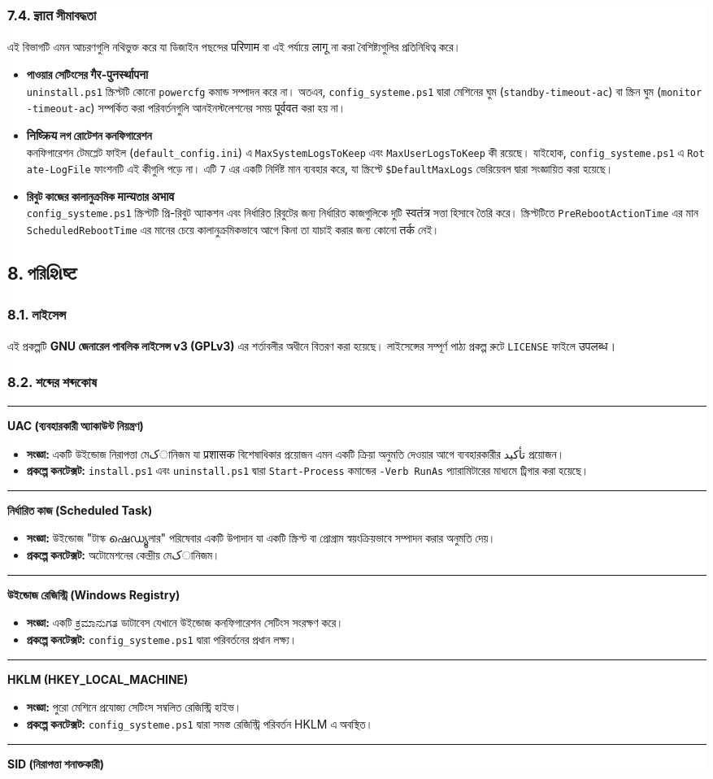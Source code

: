 ### **7.4. ज्ञात সীমাবদ্ধতা**

এই বিভাগটি এমন আচরণগুলি নথিভুক্ত করে যা ডিজাইন পছন্দের परिणाम বা এই পর্যায়ে लागू না করা বৈশিষ্ট্যগুলির প্রতিনিধিত্ব করে।

*   **পাওয়ার সেটিংসের गैर-पुनर्स्थापना**  
    `uninstall.ps1` স্ক্রিপ্টটি কোনো `powercfg` কমান্ড সম্পাদন করে না। অতএব, `config_systeme.ps1` দ্বারা মেশিনের ঘুম (`standby-timeout-ac`) বা স্ক্রিন ঘুম (`monitor-timeout-ac`) সম্পর্কিত করা পরিবর্তনগুলি আনইনস্টলেশনের সময় पूर्ववत করা হয় না।

*   **निष्क्रिय লগ রোটেশন কনফিগারেশন**  
    কনফিগারেশন টেমপ্লেট ফাইল (`default_config.ini`) এ `MaxSystemLogsToKeep` এবং `MaxUserLogsToKeep` কী রয়েছে। যাইহোক, `config_systeme.ps1` এ `Rotate-LogFile` ফাংশনটি এই কীগুলি পড়ে না। এটি `7` এর একটি নির্দিষ্ট মান ব্যবহার করে, যা স্ক্রিপ্টে `$DefaultMaxLogs` ভেরিয়েবল দ্বারা সংজ্ঞায়িত করা হয়েছে।

*   **রিবুট কাজের কালানুক্রমিক मान्यতার अभाव**  
    `config_systeme.ps1` স্ক্রিপ্টটি প্রি-রিবুট অ্যাকশন এবং নির্ধারিত রিবুটের জন্য নির্ধারিত কাজগুলিকে দুটি स्वतंत्र সত্তা হিসাবে তৈরি করে। স্ক্রিপ্টটিতে `PreRebootActionTime` এর মান `ScheduledRebootTime` এর মানের চেয়ে কালানুক্রমিকভাবে আগে কিনা তা যাচাই করার জন্য কোনো तर्क নেই।

## 8. পরিશિष्ट

### 8.1. লাইসেন্স

এই প্রকল্পটি **GNU জেনারেল পাবলিক লাইসেন্স v3 (GPLv3)** এর শর্তাবলীর অধীনে বিতরণ করা হয়েছে। লাইসেন্সের সম্পূর্ণ পাঠ্য প্রকল্প রুটে `LICENSE` ফাইলে उपलब्ध।

### 8.2. শব্দের শব্দকোষ

---
**UAC (ব্যবহারকারী অ্যাকাউন্ট নিয়ন্ত্রণ)**
*   **সংজ্ঞা:** একটি উইন্ডোজ নিরাপত্তা মেکানিজম যা प्रशासक বিশেষাধিকার প্রয়োজন এমন একটি ক্রিয়া অনুমতি দেওয়ার আগে ব্যবহারকারীর تأكيد প্রয়োজন।
*   **প্রকল্পে কনটেক্সট:** `install.ps1` এবং `uninstall.ps1` দ্বারা `Start-Process` কমান্ডের `-Verb RunAs` প্যারামিটারের মাধ্যমে ট্রিগার করা হয়েছে।
---
**নির্ধারিত কাজ (Scheduled Task)**
*   **সংজ্ঞা:** উইন্ডোজ "টাস্ক ഷെഡ്യൂলার" পরিষেবার একটি উপাদান যা একটি স্ক্রিপ্ট বা প্রোগ্রাম স্বয়ংক্রিয়ভাবে সম্পাদন করার অনুমতি দেয়।
*   **প্রকল্পে কনটেক্সট:** অটোমেশনের কেন্দ্রীয় মেکানিজম।
---
**উইন্ডোজ রেজিস্ট্রি (Windows Registry)**
*   **সংজ্ঞা:** একটি ಕ್ರಮಾನುಗತ ডাটাবেস যেখানে উইন্ডোজ কনফিগারেশন সেটিংস সংরক্ষণ করে।
*   **প্রকল্পে কনটেক্সট:** `config_systeme.ps1` দ্বারা পরিবর্তনের প্রধান লক্ষ্য।
---
**HKLM (HKEY_LOCAL_MACHINE)**
*   **সংজ্ঞা:** পুরো মেশিনে প্রযোজ্য সেটিংস সম্বলিত রেজিস্ট্রি হাইভ।
*   **প্রকল্পে কনটেক্সট:** `config_systeme.ps1` দ্বারা সমস্ত রেজিস্ট্রি পরিবর্তন HKLM এ অবস্থিত।
---
**SID (নিরাপত্তা শনাক্তকারী)**
